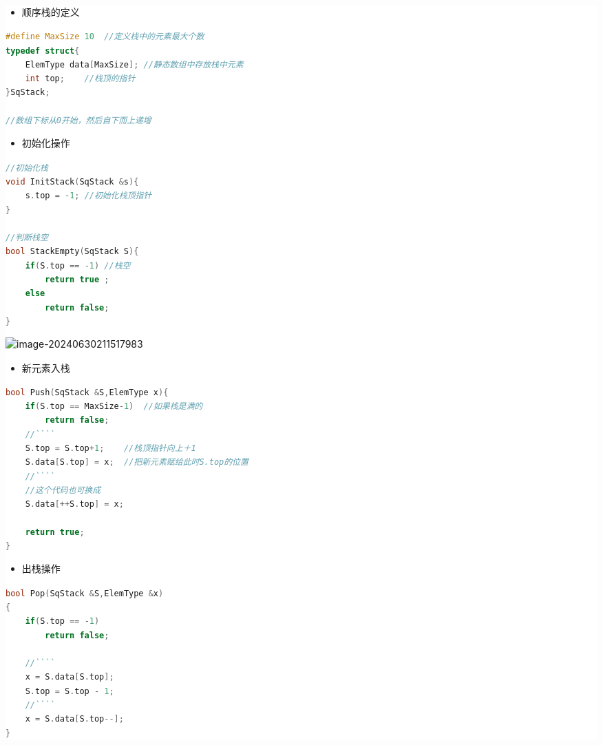 - 顺序栈的定义


```c
#define MaxSize 10	//定义栈中的元素最大个数
typedef struct{
    ElemType data[MaxSize];	//静态数组中存放栈中元素
    int top;	//栈顶的指针
}SqStack;

//数组下标从0开始，然后自下而上递增
```

- 初始化操作


```c
//初始化栈
void InitStack(SqStack &s){
    s.top = -1;	//初始化栈顶指针
}

//判断栈空
bool StackEmpty(SqStack S){
    if(S.top == -1)	//栈空
        return true ;
    else
        return false;
}
```

![image-20240630211517983](https://gitee.com/han-yuxing/data-structure-chart-bed/raw/master/test/image-20240630211517983.png)

- 新元素入栈

```c
bool Push(SqStack &S,ElemType x){
    if(S.top == MaxSize-1)	//如果栈是满的
        return false;
    //````
    S.top = S.top+1;	//栈顶指针向上＋1
    S.data[S.top] = x;	//把新元素赋给此时S.top的位置
    //````
    //这个代码也可换成
    S.data[++S.top] = x;
    
    return true;
}
```

- 出栈操作


```c
bool Pop(SqStack &S,ElemType &x)
{
    if(S.top == -1)
        return false;
    
    //````
    x = S.data[S.top];
    S.top = S.top - 1;
	//````
    x = S.data[S.top--];
}
```
